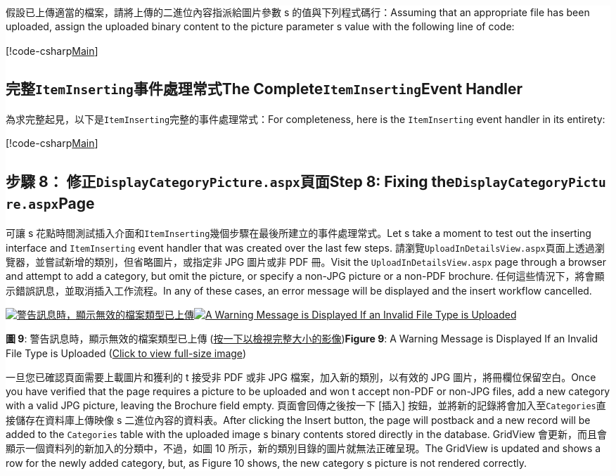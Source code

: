 <span data-ttu-id="88c62-265">假設已上傳適當的檔案，請將上傳的二進位內容指派給圖片參數 s 的值與下列程式碼行：</span><span class="sxs-lookup"><span data-stu-id="88c62-265">Assuming that an appropriate file has been uploaded, assign the uploaded binary content to the picture parameter s value with the following line of code:</span></span>


[!code-csharp[Main](including-a-file-upload-option-when-adding-a-new-record-cs/samples/sample10.cs)]

## <a name="the-completeiteminsertingevent-handler"></a><span data-ttu-id="88c62-266">完整`ItemInserting`事件處理常式</span><span class="sxs-lookup"><span data-stu-id="88c62-266">The Complete`ItemInserting`Event Handler</span></span>

<span data-ttu-id="88c62-267">為求完整起見，以下是`ItemInserting`完整的事件處理常式：</span><span class="sxs-lookup"><span data-stu-id="88c62-267">For completeness, here is the `ItemInserting` event handler in its entirety:</span></span>


[!code-csharp[Main](including-a-file-upload-option-when-adding-a-new-record-cs/samples/sample11.cs)]

## <a name="step-8-fixing-thedisplaycategorypictureaspxpage"></a><span data-ttu-id="88c62-268">步驟 8： 修正`DisplayCategoryPicture.aspx`頁面</span><span class="sxs-lookup"><span data-stu-id="88c62-268">Step 8: Fixing the`DisplayCategoryPicture.aspx`Page</span></span>

<span data-ttu-id="88c62-269">可讓 s 花點時間測試插入介面和`ItemInserting`幾個步驟在最後所建立的事件處理常式。</span><span class="sxs-lookup"><span data-stu-id="88c62-269">Let s take a moment to test out the inserting interface and `ItemInserting` event handler that was created over the last few steps.</span></span> <span data-ttu-id="88c62-270">請瀏覽`UploadInDetailsView.aspx`頁面上透過瀏覽器，並嘗試新增的類別，但省略圖片，或指定非 JPG 圖片或非 PDF 冊。</span><span class="sxs-lookup"><span data-stu-id="88c62-270">Visit the `UploadInDetailsView.aspx` page through a browser and attempt to add a category, but omit the picture, or specify a non-JPG picture or a non-PDF brochure.</span></span> <span data-ttu-id="88c62-271">任何這些情況下，將會顯示錯誤訊息，並取消插入工作流程。</span><span class="sxs-lookup"><span data-stu-id="88c62-271">In any of these cases, an error message will be displayed and the insert workflow cancelled.</span></span>


<span data-ttu-id="88c62-272">[![警告訊息時，顯示無效的檔案類型已上傳](including-a-file-upload-option-when-adding-a-new-record-cs/_static/image9.gif)](including-a-file-upload-option-when-adding-a-new-record-cs/_static/image15.png)</span><span class="sxs-lookup"><span data-stu-id="88c62-272">[![A Warning Message is Displayed If an Invalid File Type is Uploaded](including-a-file-upload-option-when-adding-a-new-record-cs/_static/image9.gif)](including-a-file-upload-option-when-adding-a-new-record-cs/_static/image15.png)</span></span>

<span data-ttu-id="88c62-273">**圖 9**: 警告訊息時，顯示無效的檔案類型已上傳 ([按一下以檢視完整大小的影像](including-a-file-upload-option-when-adding-a-new-record-cs/_static/image16.png))</span><span class="sxs-lookup"><span data-stu-id="88c62-273">**Figure 9**: A Warning Message is Displayed If an Invalid File Type is Uploaded ([Click to view full-size image](including-a-file-upload-option-when-adding-a-new-record-cs/_static/image16.png))</span></span>


<span data-ttu-id="88c62-274">一旦您已確認頁面需要上載圖片和獲利的 t 接受非 PDF 或非 JPG 檔案，加入新的類別，以有效的 JPG 圖片，將冊欄位保留空白。</span><span class="sxs-lookup"><span data-stu-id="88c62-274">Once you have verified that the page requires a picture to be uploaded and won t accept non-PDF or non-JPG files, add a new category with a valid JPG picture, leaving the Brochure field empty.</span></span> <span data-ttu-id="88c62-275">頁面會回傳之後按一下 [插入] 按鈕，並將新的記錄將會加入至`Categories`直接儲存在資料庫上傳映像 s 二進位內容的資料表。</span><span class="sxs-lookup"><span data-stu-id="88c62-275">After clicking the Insert button, the page will postback and a new record will be added to the `Categories` table with the uploaded image s binary contents stored directly in the database.</span></span> <span data-ttu-id="88c62-276">GridView 會更新，而且會顯示一個資料列的新加入的分類中，不過，如圖 10 所示，新的類別目錄的圖片就無法正確呈現。</span><span class="sxs-lookup"><span data-stu-id="88c62-276">The GridView is updated and shows a row for the newly added category, but, as Figure 10 shows, the new category s picture is not rendered correctly.</span></span>
